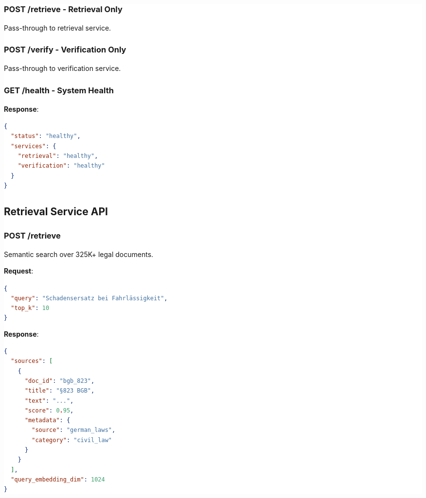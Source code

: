 ### POST /retrieve - Retrieval Only

Pass-through to retrieval service.

### POST /verify - Verification Only

Pass-through to verification service.

### GET /health - System Health

**Response**:
```json
{
  "status": "healthy",
  "services": {
    "retrieval": "healthy",
    "verification": "healthy"
  }
}
```

## Retrieval Service API

### POST /retrieve

Semantic search over 325K+ legal documents.

**Request**:
```json
{
  "query": "Schadensersatz bei Fahrlässigkeit",
  "top_k": 10
}
```

**Response**:
```json
{
  "sources": [
    {
      "doc_id": "bgb_823",
      "title": "§823 BGB",
      "text": "...",
      "score": 0.95,
      "metadata": {
        "source": "german_laws",
        "category": "civil_law"
      }
    }
  ],
  "query_embedding_dim": 1024
}
```

